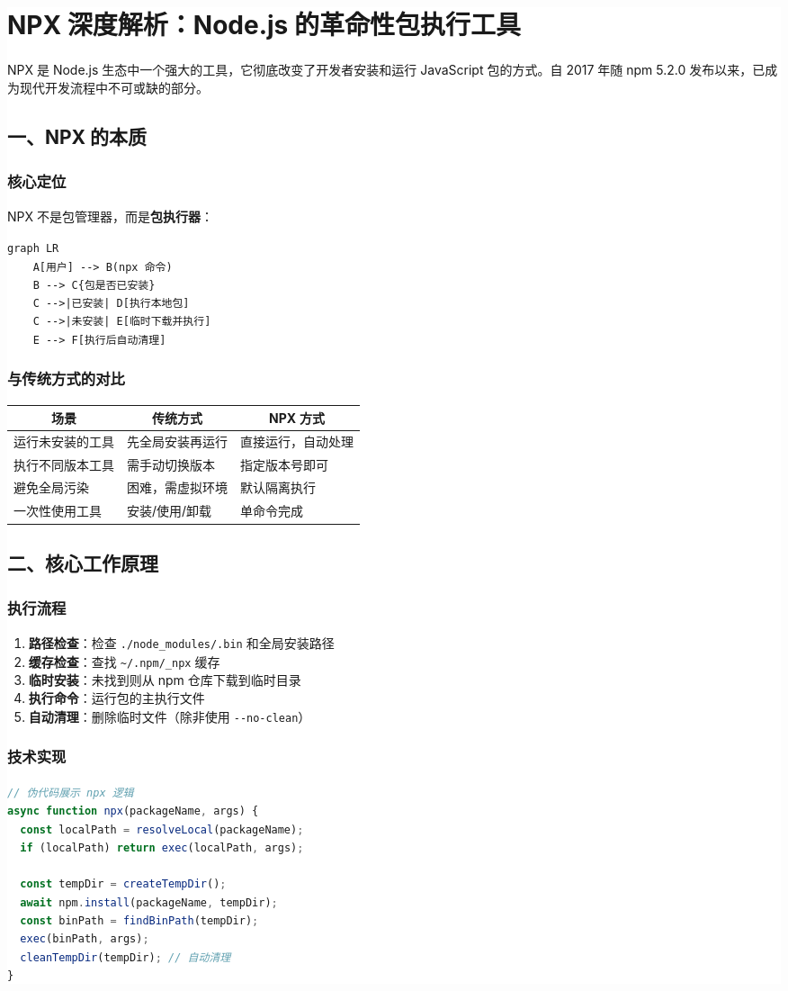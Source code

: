 # NPX 深度解析：Node.js 的革命性包执行工具

NPX 是 Node.js 生态中一个强大的工具，它彻底改变了开发者安装和运行 JavaScript 包的方式。自 2017 年随 npm 5.2.0 发布以来，已成为现代开发流程中不可或缺的部分。

## 一、NPX 的本质

### 核心定位
NPX 不是包管理器，而是**包执行器**：
```mermaid
graph LR
    A[用户] --> B(npx 命令)
    B --> C{包是否已安装}
    C -->|已安装| D[执行本地包]
    C -->|未安装| E[临时下载并执行]
    E --> F[执行后自动清理]
```

### 与传统方式的对比
| 场景               | 传统方式                     | NPX 方式                  |
|--------------------|----------------------------|--------------------------|
| 运行未安装的工具    | 先全局安装再运行            | 直接运行，自动处理        |
| 执行不同版本工具    | 需手动切换版本              | 指定版本号即可            |
| 避免全局污染       | 困难，需虚拟环境            | 默认隔离执行              |
| 一次性使用工具      | 安装/使用/卸载              | 单命令完成                |

## 二、核心工作原理

### 执行流程
1. **路径检查**：检查 `./node_modules/.bin` 和全局安装路径
2. **缓存检查**：查找 `~/.npm/_npx` 缓存
3. **临时安装**：未找到则从 npm 仓库下载到临时目录
4. **执行命令**：运行包的主执行文件
5. **自动清理**：删除临时文件（除非使用 `--no-clean`）

### 技术实现
```javascript
// 伪代码展示 npx 逻辑
async function npx(packageName, args) {
  const localPath = resolveLocal(packageName);
  if (localPath) return exec(localPath, args);
  
  const tempDir = createTempDir();
  await npm.install(packageName, tempDir);
  const binPath = findBinPath(tempDir);
  exec(binPath, args);
  cleanTempDir(tempDir); // 自动清理
}
```
